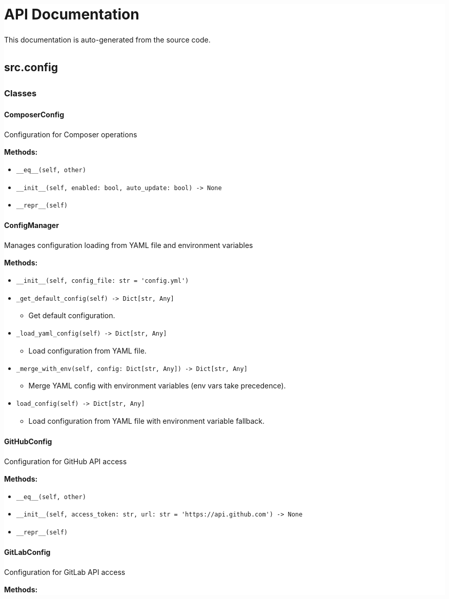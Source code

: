 # API Documentation

This documentation is auto-generated from the source code.

## src.config

### Classes

#### ComposerConfig

Configuration for Composer operations

**Methods:**

- `__eq__(self, other)`

- `__init__(self, enabled: bool, auto_update: bool) -> None`

- `__repr__(self)`

#### ConfigManager

Manages configuration loading from YAML file and environment variables

**Methods:**

- `__init__(self, config_file: str = 'config.yml')`

- `_get_default_config(self) -> Dict[str, Any]`
  - Get default configuration.

- `_load_yaml_config(self) -> Dict[str, Any]`
  - Load configuration from YAML file.

- `_merge_with_env(self, config: Dict[str, Any]) -> Dict[str, Any]`
  - Merge YAML config with environment variables (env vars take precedence).

- `load_config(self) -> Dict[str, Any]`
  - Load configuration from YAML file with environment variable fallback.

#### GitHubConfig

Configuration for GitHub API access

**Methods:**

- `__eq__(self, other)`

- `__init__(self, access_token: str, url: str = 'https://api.github.com') -> None`

- `__repr__(self)`

#### GitLabConfig

Configuration for GitLab API access

**Methods:**
